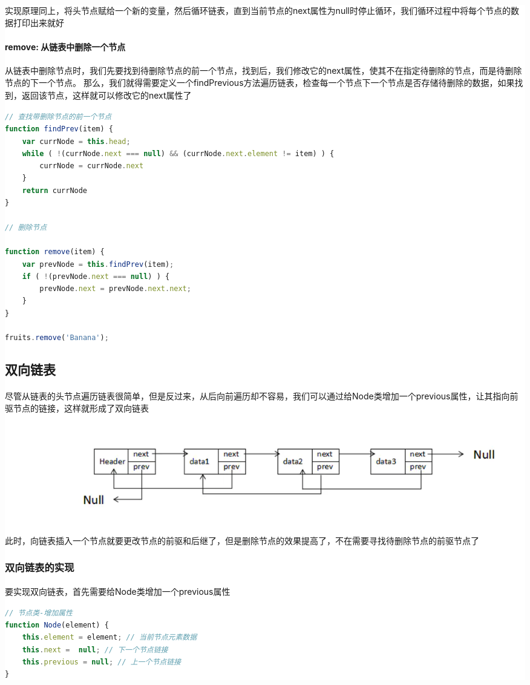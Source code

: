 实现原理同上，将头节点赋给一个新的变量，然后循环链表，直到当前节点的next属性为null时停止循环，我们循环过程中将每个节点的数据打印出来就好

#### remove: 从链表中删除一个节点

从链表中删除节点时，我们先要找到待删除节点的前一个节点，找到后，我们修改它的next属性，使其不在指定待删除的节点，而是待删除节点的下一个节点。
那么，我们就得需要定义一个findPrevious方法遍历链表，检查每一个节点下一个节点是否存储待删除的数据，如果找到，返回该节点，这样就可以修改它的next属性了

```js
// 查找带删除节点的前一个节点
function findPrev(item) {
    var currNode = this.head;
    while ( !(currNode.next === null) && (currNode.next.element != item) ) {
        currNode = currNode.next
    }
    return currNode
}

// 删除节点

function remove(item) {
    var prevNode = this.findPrev(item);
    if ( !(prevNode.next === null) ) {
        prevNode.next = prevNode.next.next;
    }
}

fruits.remove('Banana');
```

## 双向链表
尽管从链表的头节点遍历链表很简单，但是反过来，从后向前遍历却不容易，我们可以通过给Node类增加一个previous属性，让其指向前驱节点的链接，这样就形成了双向链表

![mahua](双向链表.png)

此时，向链表插入一个节点就要更改节点的前驱和后继了，但是删除节点的效果提高了，不在需要寻找待删除节点的前驱节点了

### 双向链表的实现
要实现双向链表，首先需要给Node类增加一个previous属性

```js
// 节点类-增加属性
function Node(element) {
    this.element = element; // 当前节点元素数据
    this.next =  null; // 下一个节点链接
    this.previous = null; // 上一个节点链接
}
```
